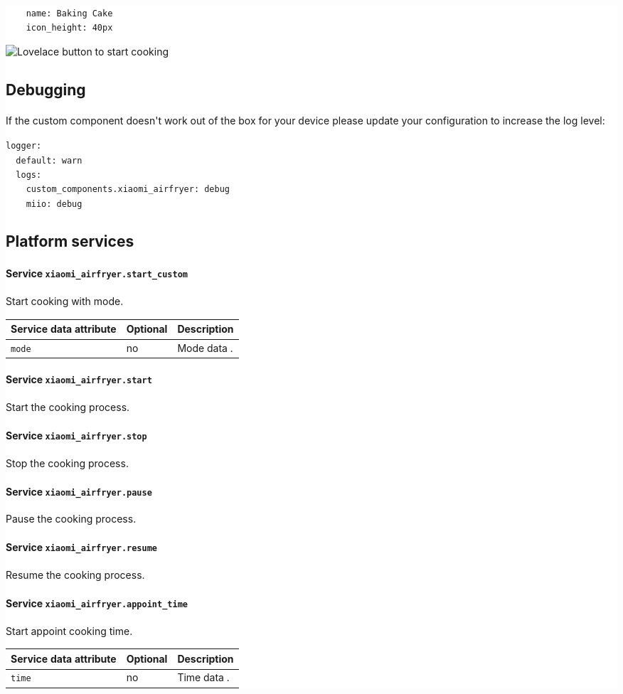 ```
    name: Baking Cake
    icon_height: 40px
```

![Lovelace button to start cooking](lovelace-button-start-cooking.png "lovelace button")

## Debugging

If the custom component doesn't work out of the box for your device please update your configuration to increase the log level:

```
logger:
  default: warn
  logs:
    custom_components.xiaomi_airfryer: debug
    miio: debug
```

## Platform services

#### Service `xiaomi_airfryer.start_custom`

Start cooking with mode.

| Service data attribute    | Optional | Description                                                          |
|---------------------------|----------|----------------------------------------------------------------------|
| `mode`                 |       no | Mode data .                  |

#### Service `xiaomi_airfryer.start`

Start the cooking process.

#### Service `xiaomi_airfryer.stop`

Stop the cooking process.

#### Service `xiaomi_airfryer.pause`

Pause the cooking process.

#### Service `xiaomi_airfryer.resume`

Resume the cooking process.

#### Service `xiaomi_airfryer.appoint_time`

Start appoint cooking time.

| Service data attribute    | Optional | Description                                                          |
|---------------------------|----------|----------------------------------------------------------------------|
| `time`                 |       no | Time data .                  |
